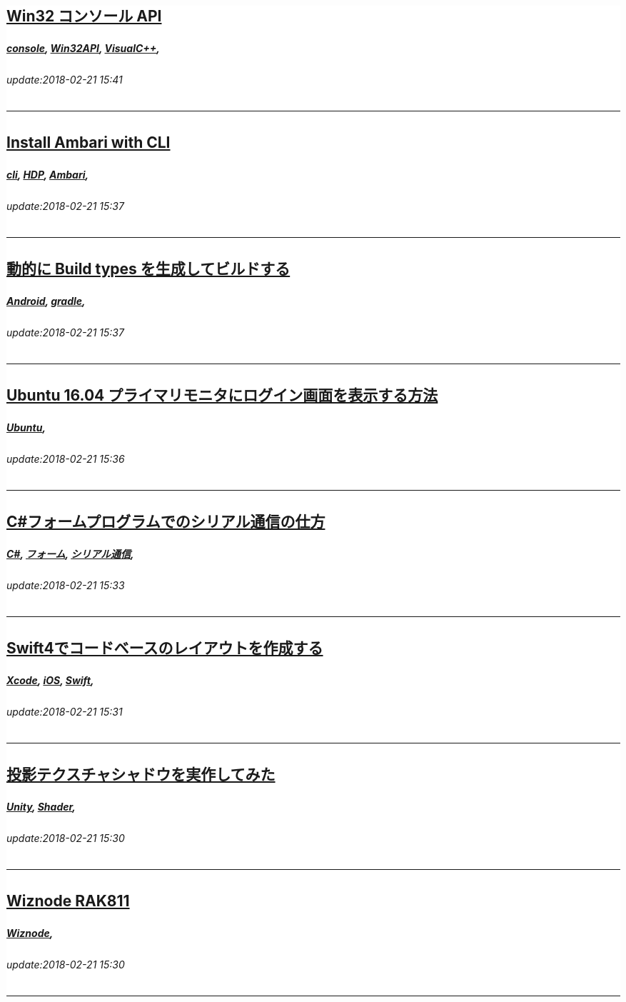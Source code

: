 ## [Win32 コンソール API](https://qiita.com/tadnakam/items/df5f864ab0b9e9c607bf)
##### [console](https://qiita.com/tags/console), [Win32API](https://qiita.com/tags/Win32API), [VisualC++](https://qiita.com/tags/VisualC++), 
###### update:2018-02-21 15:41
---
## [Install Ambari with CLI](https://qiita.com/zz22394/items/0ce6a806f574adf5cc83)
##### [cli](https://qiita.com/tags/cli), [HDP](https://qiita.com/tags/HDP), [Ambari](https://qiita.com/tags/Ambari), 
###### update:2018-02-21 15:37
---
## [動的に Build types を生成してビルドする](https://qiita.com/kawmra/items/948972662bc36106c9ea)
##### [Android](https://qiita.com/tags/Android), [gradle](https://qiita.com/tags/gradle), 
###### update:2018-02-21 15:37
---
## [Ubuntu 16.04 プライマリモニタにログイン画面を表示する方法](https://qiita.com/ttsn/items/2b30efe2e15df333d7d4)
##### [Ubuntu](https://qiita.com/tags/Ubuntu), 
###### update:2018-02-21 15:36
---
## [C#フォームプログラムでのシリアル通信の仕方](https://qiita.com/mag2/items/d15bc3c9d66ce0c8f6b1)
##### [C#](https://qiita.com/tags/C#), [フォーム](https://qiita.com/tags/フォーム), [シリアル通信](https://qiita.com/tags/シリアル通信), 
###### update:2018-02-21 15:33
---
## [Swift4でコードベースのレイアウトを作成する](https://qiita.com/sayama0402/items/c60206776b180a169727)
##### [Xcode](https://qiita.com/tags/Xcode), [iOS](https://qiita.com/tags/iOS), [Swift](https://qiita.com/tags/Swift), 
###### update:2018-02-21 15:31
---
## [投影テクスチャシャドウを実作してみた](https://qiita.com/Sigma_Sama/items/e55097982eb82f6ecb58)
##### [Unity](https://qiita.com/tags/Unity), [Shader](https://qiita.com/tags/Shader), 
###### update:2018-02-21 15:30
---
## [Wiznode RAK811](https://qiita.com/sugasaki/items/3b0f78287606b98c8b74)
##### [Wiznode](https://qiita.com/tags/Wiznode), 
###### update:2018-02-21 15:30
---
